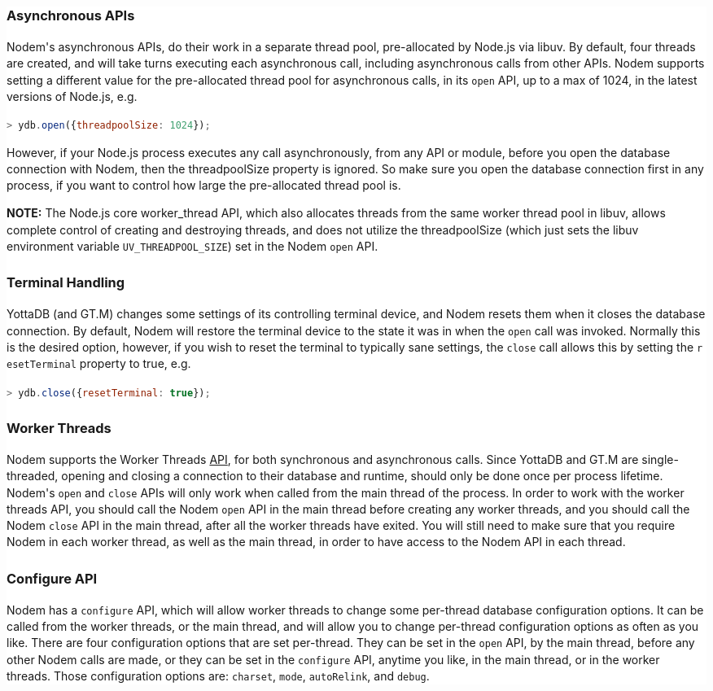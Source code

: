 ### Asynchronous APIs ###

Nodem's asynchronous APIs, do their work in a separate thread pool,
pre-allocated by Node.js via libuv. By default, four threads are created, and
will take turns executing each asynchronous call, including asynchronous calls
from other APIs. Nodem supports setting a different value for the pre-allocated
thread pool for asynchronous calls, in its `open` API, up to a max of 1024, in
the latest versions of Node.js, e.g.

```javascript
> ydb.open({threadpoolSize: 1024});
```

However, if your Node.js process executes any call asynchronously, from any API
or module, before you open the database connection with Nodem, then the
threadpoolSize property is ignored. So make sure you open the database
connection first in any process, if you want to control how large the
pre-allocated thread pool is.

**NOTE:** The Node.js core worker_thread API, which also allocates threads from
the same worker thread pool in libuv, allows complete control of creating and
destroying threads, and does not utilize the threadpoolSize (which just sets the
libuv environment variable `UV_THREADPOOL_SIZE`) set in the Nodem `open` API.

### Terminal Handling ###

YottaDB (and GT.M) changes some settings of its controlling terminal device, and
Nodem resets them when it closes the database connection. By default, Nodem will
restore the terminal device to the state it was in when the `open` call was
invoked. Normally this is the desired option, however, if you wish to reset the
terminal to typically sane settings, the `close` call allows this by setting the
`resetTerminal` property to true, e.g.

```javascript
> ydb.close({resetTerminal: true});
```

### Worker Threads ###

Nodem supports the Worker Threads [API][worker-threads], for both synchronous
and asynchronous calls. Since YottaDB and GT.M are single-threaded, opening and
closing a connection to their database and runtime, should only be done once per
process lifetime. Nodem's `open` and `close` APIs will only work when called
from the main thread of the process. In order to work with the worker threads
API, you should call the Nodem `open` API in the main thread before creating any
worker threads, and you should call the Nodem `close` API in the main thread,
after all the worker threads have exited. You will still need to make sure that
you require Nodem in each worker thread, as well as the main thread, in order to
have access to the Nodem API in each thread.

### Configure API ###

Nodem has a `configure` API, which will allow worker threads to change some
per-thread database configuration options. It can be called from the worker
threads, or the main thread, and will allow you to change per-thread
configuration options as often as you like. There are four configuration options
that are set per-thread. They can be set in the `open` API, by the main thread,
before any other Nodem calls are made, or they can be set in the `configure`
API, anytime you like, in the main thread, or in the worker threads. Those
configuration options are: `charset`, `mode`, `autoRelink`, and `debug`.


[version-image]: https://img.shields.io/node/v/nodem.svg
[license-image]: https://img.shields.io/npm/l/nodem.svg?colorB=blue
[downloads-image]: https://img.shields.io/npm/dm/nodem.svg?colorB=orange
[npm-url]: https://npmjs.org/package/nodem
[license-text]: https://github.com/dlwicksell/nodem/blob/HEAD/COPYING
[get-started]: https://yottadb.com/product/get-started
[worker-threads]: https://nodejs.org/api/worker_threads.html
[Node.js]: https://nodejs.org
[YottaDB]: https://yottadb.com
[GT.M]: https://sourceforge.net/projects/fis-gtm
[Nodem]: https://docs.yottadb.com/MultiLangProgGuide/jsprogram.html
[Wiki]: https://github.com/dlwicksell/nodem/wiki
[GT.CM]: https://docs.yottadb.com/AdminOpsGuide/gtcm.html